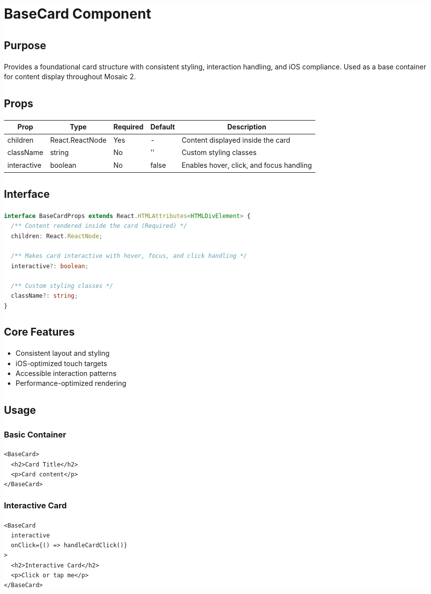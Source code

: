 # BaseCard Component

## Purpose
Provides a foundational card structure with consistent styling, interaction handling, and iOS compliance. Used as a base container for content display throughout Mosaic 2.

## Props
| Prop | Type | Required | Default | Description |
|------|------|----------|---------|-------------|
| children | React.ReactNode | Yes | - | Content displayed inside the card |
| className | string | No | '' | Custom styling classes |
| interactive | boolean | No | false | Enables hover, click, and focus handling |

## Interface
```typescript
interface BaseCardProps extends React.HTMLAttributes<HTMLDivElement> {
  /** Content rendered inside the card (Required) */
  children: React.ReactNode;
  
  /** Makes card interactive with hover, focus, and click handling */
  interactive?: boolean;
  
  /** Custom styling classes */
  className?: string;
}
```

## Core Features
- Consistent layout and styling
- iOS-optimized touch targets
- Accessible interaction patterns
- Performance-optimized rendering

## Usage

### Basic Container
```tsx
<BaseCard>
  <h2>Card Title</h2>
  <p>Card content</p>
</BaseCard>
```

### Interactive Card
```tsx
<BaseCard 
  interactive 
  onClick={() => handleCardClick()}
>
  <h2>Interactive Card</h2>
  <p>Click or tap me</p>
</BaseCard>
```
